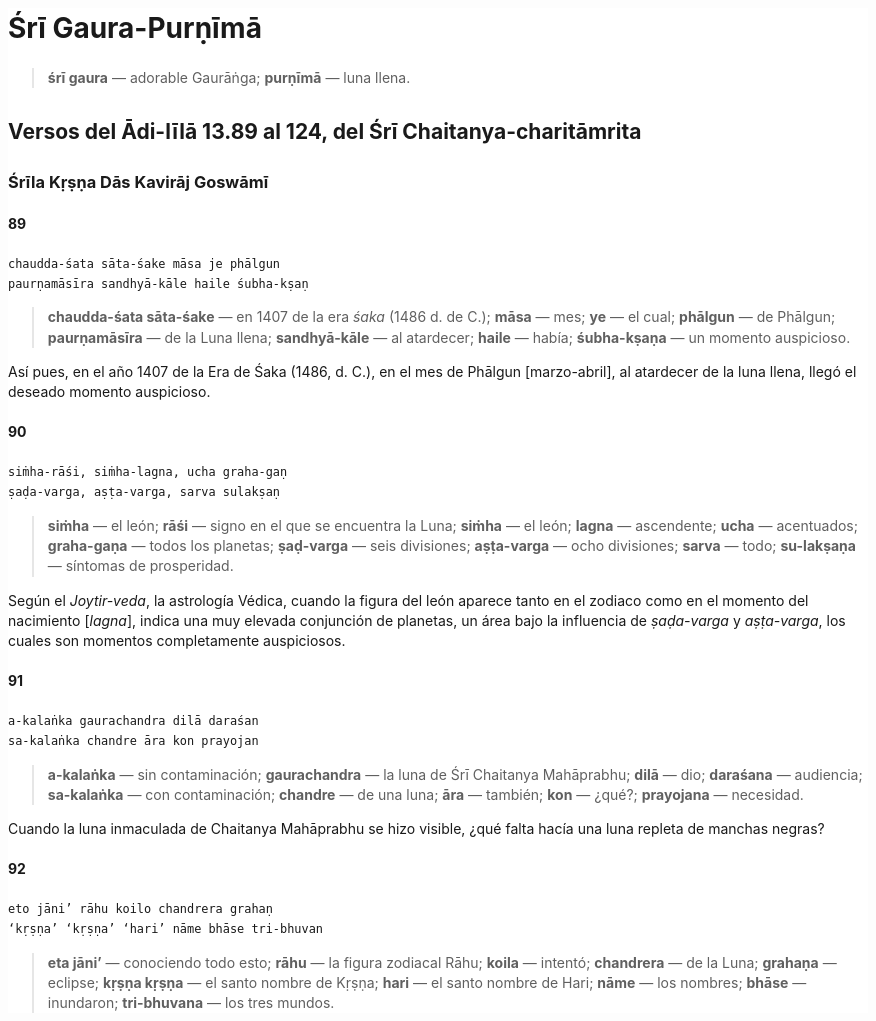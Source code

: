 # Śrī Gaura-Purṇīmā

> **śrī gaura** — adorable Gaurāṅga; **purṇīmā** — luna llena.

## Versos del Ādi-līlā 13.89 al 124, del Śrī Chaitanya-charitāmrita

### Śrīla Kṛṣṇa Dās Kavirāj Goswāmī

#### 89

    chaudda-śata sāta-śake māsa je phālgun
    paurṇamāsīra sandhyā-kāle haile śubha-kṣaṇ

> **chaudda-śata sāta-śake** — en 1407 de la era *śaka* (1486 d. de C.); **māsa** — mes; **ye** — el cual; **phālgun** — de Phālgun; **paurṇamāsīra** — de la Luna llena; **sandhyā-kāle** — al atardecer; **haile** — había; **śubha-kṣaṇa** — un momento auspicioso.

Así pues, en el año 1407 de la Era de Śaka (1486, d. C.), en el mes de Phālgun [marzo-abril], al atardecer de la luna llena, llegó el deseado momento auspicioso.

#### 90

    siṁha-rāśi, siṁha-lagna, ucha graha-gaṇ
    ṣaḍa-varga, aṣṭa-varga, sarva sulakṣaṇ

> **siṁha** — el león; **rāśi** — signo en el que se encuentra la Luna; **siṁha** — el león; **lagna** — ascendente; **ucha** — acentuados; **graha-gaṇa** — todos los planetas; **ṣaḍ-varga** — seis divisiones; **aṣṭa-varga** — ocho divisiones; **sarva** — todo; **su-lakṣaṇa** — síntomas de prosperidad.

Según el *Joytir-veda*, la astrología Védica, cuando la figura del león aparece tanto en el zodiaco como en el momento del nacimiento [*lagna*], indica una muy elevada conjunción de planetas, un área bajo la influencia de *ṣaḍa-varga* y *aṣṭa-varga*, los cuales son momentos completamente auspiciosos.

#### 91

    a-kalaṅka gaurachandra dilā daraśan
    sa-kalaṅka chandre āra kon prayojan

> **a-kalaṅka** — sin contaminación; **gaurachandra** — la luna de Śrī Chaitanya Mahāprabhu; **dilā** — dio; **daraśana** — audiencia; **sa-kalaṅka** — con contaminación; **chandre** — de una luna; **āra** — también; **kon** — ¿qué?; **prayojana** — necesidad.

Cuando la luna inmaculada de Chaitanya Mahāprabhu se hizo visible, ¿qué falta hacía una luna repleta de manchas negras?

#### 92

    eto jāni’ rāhu koilo chandrera grahaṇ
    ‘kṛṣṇa’ ‘kṛṣṇa’ ‘hari’ nāme bhāse tri-bhuvan

> **eta jāni’** — conociendo todo esto; **rāhu** — la figura zodiacal Rāhu; **koila** — intentó; **chandrera** — de la Luna; **grahaṇa** — eclipse; **kṛṣṇa kṛṣṇa** — el santo nombre de Kṛṣṇa; **hari** — el santo nombre de Hari; **nāme** — los nombres; **bhāse** — inundaron; **tri-bhuvana** — los tres mundos.
